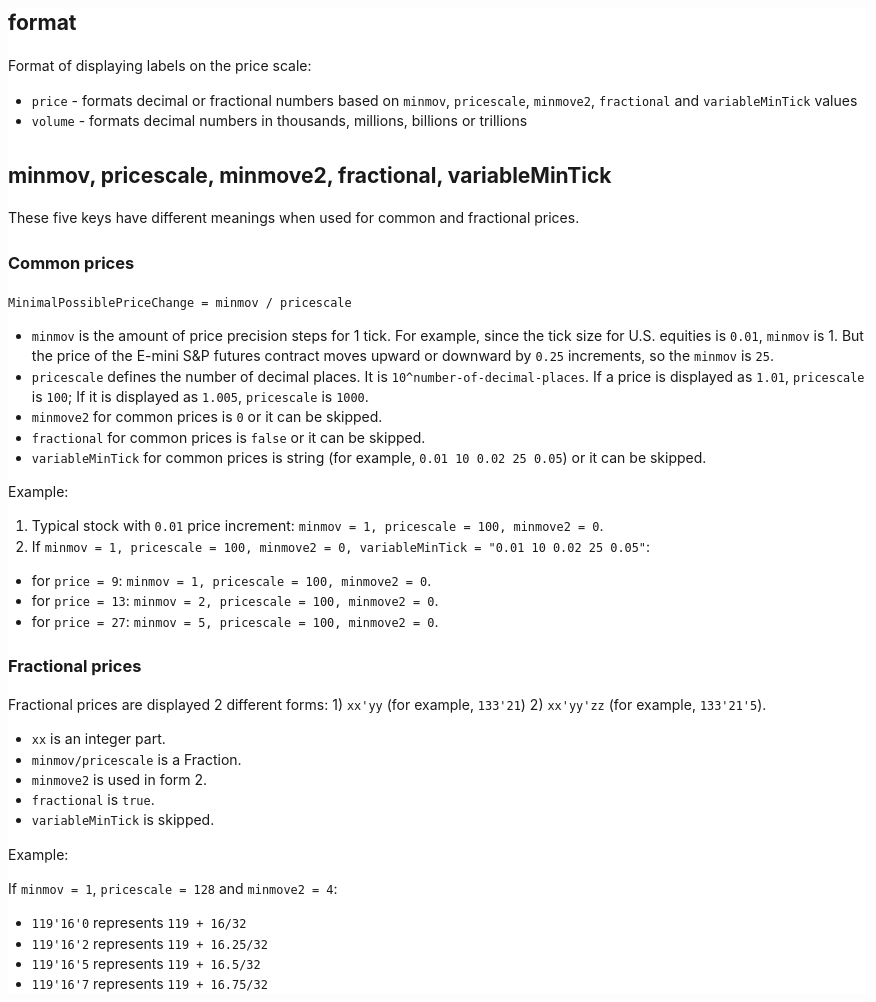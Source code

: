 ## format

Format of displaying labels on the price scale:

- `price` - formats decimal or fractional numbers based on `minmov`, `pricescale`, `minmove2`, `fractional` and `variableMinTick` values
- `volume` - formats decimal numbers in thousands, millions, billions or trillions

## minmov, pricescale, minmove2, fractional, variableMinTick

These five keys have different meanings when used for common and fractional prices.

### Common prices

`MinimalPossiblePriceChange = minmov / pricescale`

- `minmov` is the amount of price precision steps for 1 tick. For example, since the tick size for U.S. equities is `0.01`, `minmov` is 1. But the price of the E-mini S&P futures contract moves upward or downward by `0.25` increments, so the `minmov` is `25`.
- `pricescale` defines the number of decimal places. It is `10^number-of-decimal-places`. If a price is displayed as `1.01`, `pricescale` is `100`; If it is displayed as `1.005`, `pricescale` is `1000`.
- `minmove2` for common prices is `0` or it can be skipped.
- `fractional` for common prices is `false` or it can be skipped.
- `variableMinTick` for common prices is string (for example, `0.01 10 0.02 25 0.05`) or it can be skipped.

Example:

1. Typical stock with `0.01` price increment: `minmov = 1, pricescale = 100, minmove2 = 0`.
1. If `minmov = 1, pricescale = 100, minmove2 = 0, variableMinTick = "0.01 10 0.02 25 0.05"`:

- for `price = 9`: `minmov = 1, pricescale = 100, minmove2 = 0`.
- for `price = 13`: `minmov = 2, pricescale = 100, minmove2 = 0`.
- for `price = 27`: `minmov = 5, pricescale = 100, minmove2 = 0`.

### Fractional prices

Fractional prices are displayed 2 different forms: 1) `xx'yy` (for example, `133'21`) 2) `xx'yy'zz` (for example, `133'21'5`).

- `xx` is an integer part.
- `minmov/pricescale` is a Fraction.
- `minmove2` is used in form 2.
- `fractional` is `true`.
- `variableMinTick` is skipped.

Example:

If `minmov = 1`, `pricescale = 128` and `minmove2 = 4`:

- `119'16'0` represents `119 + 16/32`
- `119'16'2` represents `119 + 16.25/32`
- `119'16'5` represents `119 + 16.5/32`
- `119'16'7` represents `119 + 16.75/32`

